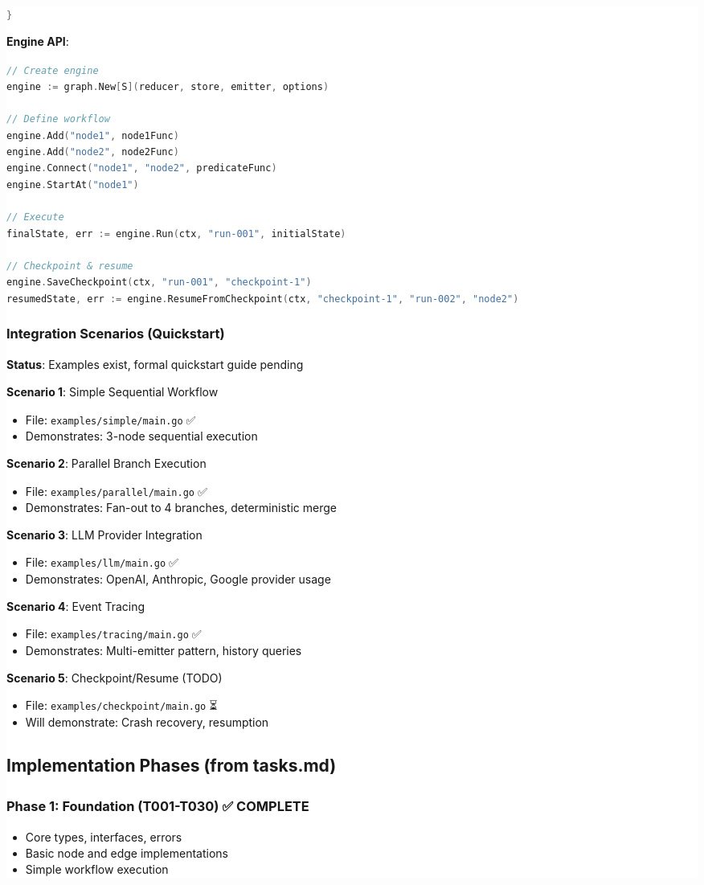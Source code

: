 ```go
}
```

**Engine API**:

```go
// Create engine
engine := graph.New[S](reducer, store, emitter, options)

// Define workflow
engine.Add("node1", node1Func)
engine.Add("node2", node2Func)
engine.Connect("node1", "node2", predicateFunc)
engine.StartAt("node1")

// Execute
finalState, err := engine.Run(ctx, "run-001", initialState)

// Checkpoint & resume
engine.SaveCheckpoint(ctx, "run-001", "checkpoint-1")
resumedState, err := engine.ResumeFromCheckpoint(ctx, "checkpoint-1", "run-002", "node2")
```

### Integration Scenarios (Quickstart)

**Status**: Examples exist, formal quickstart guide pending

**Scenario 1**: Simple Sequential Workflow
- File: `examples/simple/main.go` ✅
- Demonstrates: 3-node sequential execution

**Scenario 2**: Parallel Branch Execution
- File: `examples/parallel/main.go` ✅
- Demonstrates: Fan-out to 4 branches, deterministic merge

**Scenario 3**: LLM Provider Integration
- File: `examples/llm/main.go` ✅
- Demonstrates: OpenAI, Anthropic, Google provider usage

**Scenario 4**: Event Tracing
- File: `examples/tracing/main.go` ✅
- Demonstrates: Multi-emitter pattern, history queries

**Scenario 5**: Checkpoint/Resume (TODO)
- File: `examples/checkpoint/main.go` ⏳
- Will demonstrate: Crash recovery, resumption

## Implementation Phases (from tasks.md)

### Phase 1: Foundation (T001-T030) ✅ COMPLETE
- Core types, interfaces, errors
- Basic node and edge implementations
- Simple workflow execution
